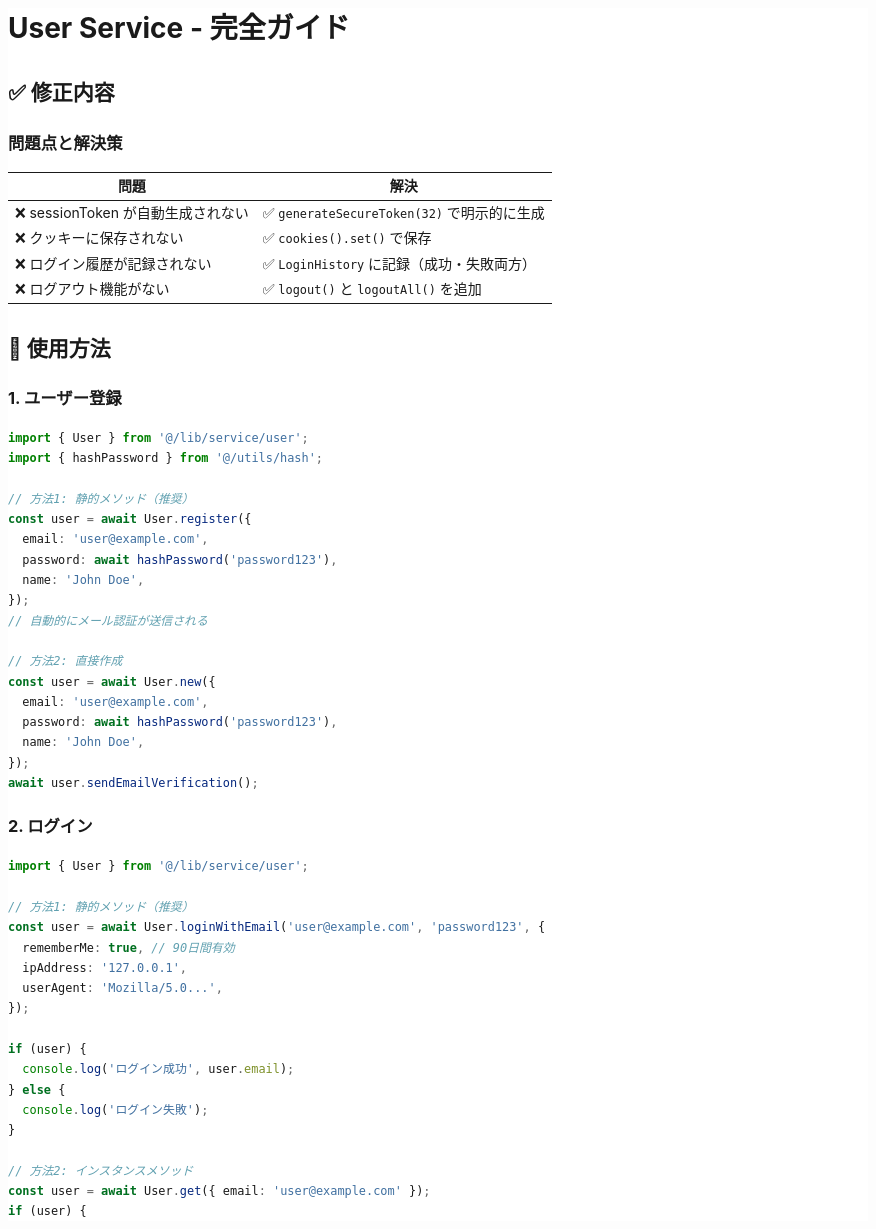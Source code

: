 # User Service - 完全ガイド

## ✅ 修正内容

### 問題点と解決策

| 問題 | 解決 |
|------|------|
| ❌ sessionToken が自動生成されない | ✅ `generateSecureToken(32)` で明示的に生成 |
| ❌ クッキーに保存されない | ✅ `cookies().set()` で保存 |
| ❌ ログイン履歴が記録されない | ✅ `LoginHistory` に記録（成功・失敗両方） |
| ❌ ログアウト機能がない | ✅ `logout()` と `logoutAll()` を追加 |

## 🚀 使用方法

### 1. ユーザー登録

```typescript
import { User } from '@/lib/service/user';
import { hashPassword } from '@/utils/hash';

// 方法1: 静的メソッド（推奨）
const user = await User.register({
  email: 'user@example.com',
  password: await hashPassword('password123'),
  name: 'John Doe',
});
// 自動的にメール認証が送信される

// 方法2: 直接作成
const user = await User.new({
  email: 'user@example.com',
  password: await hashPassword('password123'),
  name: 'John Doe',
});
await user.sendEmailVerification();
```

### 2. ログイン

```typescript
import { User } from '@/lib/service/user';

// 方法1: 静的メソッド（推奨）
const user = await User.loginWithEmail('user@example.com', 'password123', {
  rememberMe: true, // 90日間有効
  ipAddress: '127.0.0.1',
  userAgent: 'Mozilla/5.0...',
});

if (user) {
  console.log('ログイン成功', user.email);
} else {
  console.log('ログイン失敗');
}

// 方法2: インスタンスメソッド
const user = await User.get({ email: 'user@example.com' });
if (user) {
```